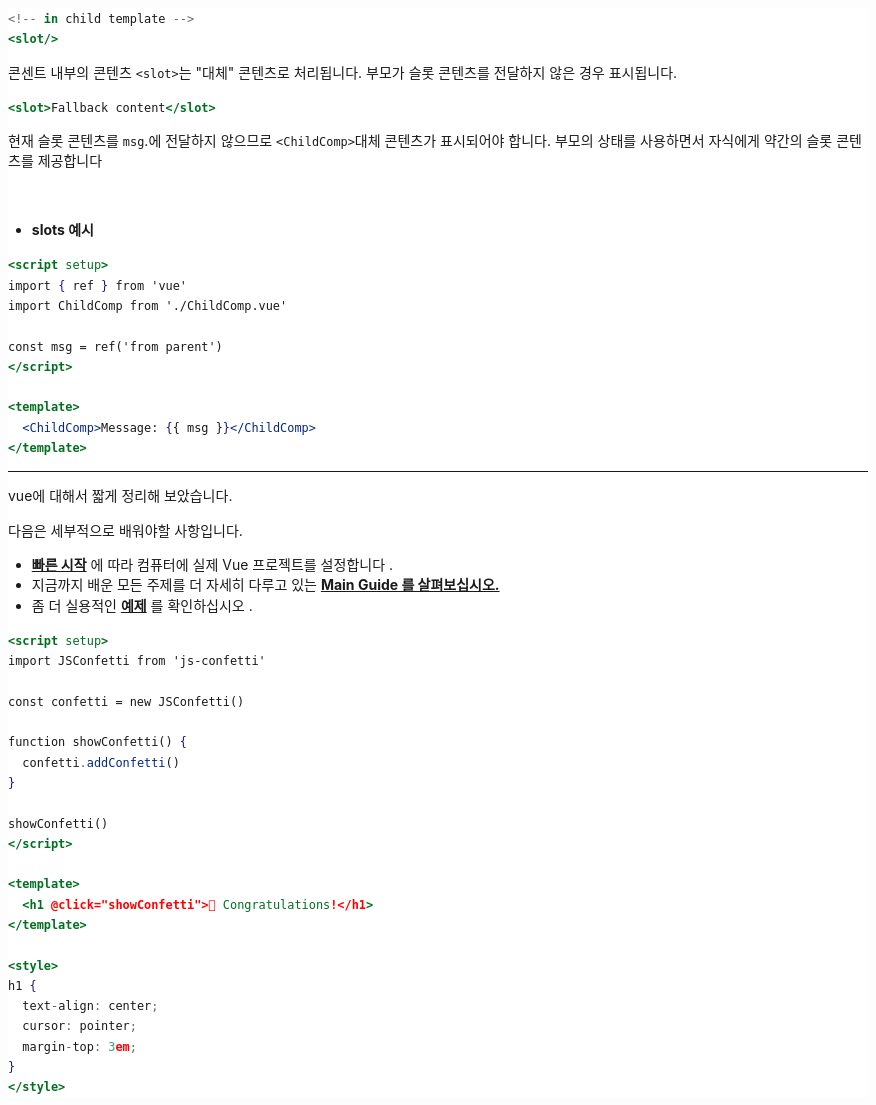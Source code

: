 ```jsx
<!-- in child template -->
<slot/>
```

콘센트 내부의 콘텐츠 `<slot>`는 "대체" 콘텐츠로 처리됩니다. 부모가 슬롯 콘텐츠를 전달하지 않은 경우 표시됩니다.

```jsx
<slot>Fallback content</slot>
```

현재 슬롯 콘텐츠를 `msg`.에 전달하지 않으므로 `<ChildComp>`대체 콘텐츠가 표시되어야 합니다. 부모의 상태를 사용하면서 자식에게 약간의 슬롯 콘텐츠를 제공합니다

 

- **slots 예시**

```jsx
<script setup>
import { ref } from 'vue'
import ChildComp from './ChildComp.vue'

const msg = ref('from parent')
</script>

<template>
  <ChildComp>Message: {{ msg }}</ChildComp>
</template>
```

---

vue에 대해서 짧게 정리해 보았습니다.

다음은 세부적으로 배워야할 사항입니다.

- **[빠른 시작](https://vuejs.org/guide/quick-start.html)** 에 따라 컴퓨터에 실제 Vue 프로젝트를 설정합니다 .
- 지금까지 배운 모든 주제를 더 자세히 다루고 있는 **[Main Guide 를 살펴보십시오.](https://vuejs.org/guide/essentials/application.html)**
- 좀 더 실용적인 **[예제](https://vuejs.org/examples/)** 를 확인하십시오 .

```jsx
<script setup>
import JSConfetti from 'js-confetti'

const confetti = new JSConfetti()

function showConfetti() {
  confetti.addConfetti()
}

showConfetti()
</script>

<template>
  <h1 @click="showConfetti">🎉 Congratulations!</h1>
</template>

<style>
h1 {
  text-align: center;
  cursor: pointer;
  margin-top: 3em;
}
</style>
```